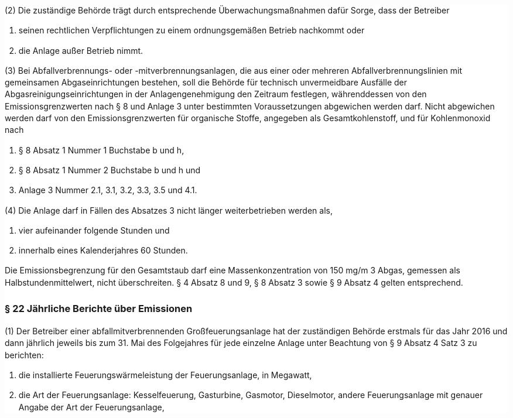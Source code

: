 (2) Die zuständige Behörde trägt durch entsprechende
Überwachungsmaßnahmen dafür Sorge, dass der Betreiber

1.  seinen rechtlichen Verpflichtungen zu einem ordnungsgemäßen Betrieb
    nachkommt oder


2.  die Anlage außer Betrieb nimmt.




(3) Bei Abfallverbrennungs- oder -mitverbrennungsanlagen, die aus
einer oder mehreren Abfallverbrennungslinien mit gemeinsamen
Abgaseinrichtungen bestehen, soll die Behörde für technisch
unvermeidbare Ausfälle der Abgasreinigungseinrichtungen in der
Anlagengenehmigung den Zeitraum festlegen, währenddessen von den
Emissionsgrenzwerten nach § 8 und Anlage 3 unter bestimmten
Voraussetzungen abgewichen werden darf. Nicht abgewichen werden darf
von den Emissionsgrenzwerten für organische Stoffe, angegeben als
Gesamtkohlenstoff, und für Kohlenmonoxid nach

1.  § 8 Absatz 1 Nummer 1 Buchstabe b und h,


2.  § 8 Absatz 1 Nummer 2 Buchstabe b und h und


3.  Anlage 3 Nummer 2.1, 3.1, 3.2, 3.3, 3.5 und 4.1.




(4) Die Anlage darf in Fällen des Absatzes 3 nicht länger
weiterbetrieben werden als,

1.  vier aufeinander folgende Stunden und


2.  innerhalb eines Kalenderjahres 60 Stunden.



Die Emissionsbegrenzung für den Gesamtstaub darf eine
Massenkonzentration von 150 mg/m
3              Abgas, gemessen als Halbstundenmittelwert, nicht
überschreiten. § 4 Absatz 8 und 9, § 8 Absatz 3 sowie § 9 Absatz 4
gelten entsprechend.


### § 22 Jährliche Berichte über Emissionen

(1) Der Betreiber einer abfallmitverbrennenden Großfeuerungsanlage hat
der zuständigen Behörde erstmals für das Jahr 2016 und dann jährlich
jeweils bis zum 31. Mai des Folgejahres für jede einzelne Anlage unter
Beachtung von § 9 Absatz 4 Satz 3 zu berichten:

1.  die installierte Feuerungswärmeleistung der Feuerungsanlage, in
    Megawatt,


2.  die Art der Feuerungsanlage: Kesselfeuerung, Gasturbine, Gasmotor,
    Dieselmotor, andere Feuerungsanlage mit genauer Angabe der Art der
    Feuerungsanlage,
